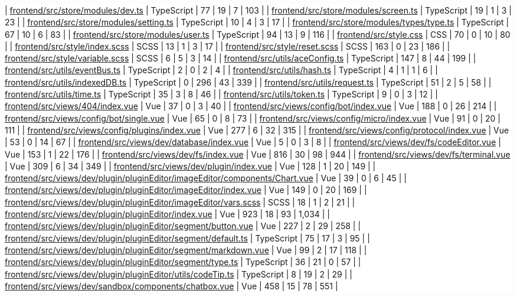 | [frontend/src/store/modules/dev.ts](/frontend/src/store/modules/dev.ts) | TypeScript | 77 | 19 | 7 | 103 |
| [frontend/src/store/modules/screen.ts](/frontend/src/store/modules/screen.ts) | TypeScript | 19 | 1 | 3 | 23 |
| [frontend/src/store/modules/setting.ts](/frontend/src/store/modules/setting.ts) | TypeScript | 10 | 4 | 3 | 17 |
| [frontend/src/store/modules/types/type.ts](/frontend/src/store/modules/types/type.ts) | TypeScript | 67 | 10 | 6 | 83 |
| [frontend/src/store/modules/user.ts](/frontend/src/store/modules/user.ts) | TypeScript | 94 | 13 | 9 | 116 |
| [frontend/src/style.css](/frontend/src/style.css) | CSS | 70 | 0 | 10 | 80 |
| [frontend/src/style/index.scss](/frontend/src/style/index.scss) | SCSS | 13 | 1 | 3 | 17 |
| [frontend/src/style/reset.scss](/frontend/src/style/reset.scss) | SCSS | 163 | 0 | 23 | 186 |
| [frontend/src/style/variable.scss](/frontend/src/style/variable.scss) | SCSS | 6 | 5 | 3 | 14 |
| [frontend/src/utils/aceConfig.ts](/frontend/src/utils/aceConfig.ts) | TypeScript | 147 | 8 | 44 | 199 |
| [frontend/src/utils/eventBus.ts](/frontend/src/utils/eventBus.ts) | TypeScript | 2 | 0 | 2 | 4 |
| [frontend/src/utils/hash.ts](/frontend/src/utils/hash.ts) | TypeScript | 4 | 1 | 1 | 6 |
| [frontend/src/utils/indexedDB.ts](/frontend/src/utils/indexedDB.ts) | TypeScript | 0 | 296 | 43 | 339 |
| [frontend/src/utils/request.ts](/frontend/src/utils/request.ts) | TypeScript | 51 | 2 | 5 | 58 |
| [frontend/src/utils/time.ts](/frontend/src/utils/time.ts) | TypeScript | 35 | 3 | 8 | 46 |
| [frontend/src/utils/token.ts](/frontend/src/utils/token.ts) | TypeScript | 9 | 0 | 3 | 12 |
| [frontend/src/views/404/index.vue](/frontend/src/views/404/index.vue) | Vue | 37 | 0 | 3 | 40 |
| [frontend/src/views/config/bot/index.vue](/frontend/src/views/config/bot/index.vue) | Vue | 188 | 0 | 26 | 214 |
| [frontend/src/views/config/bot/single.vue](/frontend/src/views/config/bot/single.vue) | Vue | 65 | 0 | 8 | 73 |
| [frontend/src/views/config/micro/index.vue](/frontend/src/views/config/micro/index.vue) | Vue | 91 | 0 | 20 | 111 |
| [frontend/src/views/config/plugins/index.vue](/frontend/src/views/config/plugins/index.vue) | Vue | 277 | 6 | 32 | 315 |
| [frontend/src/views/config/protocol/index.vue](/frontend/src/views/config/protocol/index.vue) | Vue | 53 | 0 | 14 | 67 |
| [frontend/src/views/dev/database/index.vue](/frontend/src/views/dev/database/index.vue) | Vue | 5 | 0 | 3 | 8 |
| [frontend/src/views/dev/fs/codeEditor.vue](/frontend/src/views/dev/fs/codeEditor.vue) | Vue | 153 | 1 | 22 | 176 |
| [frontend/src/views/dev/fs/index.vue](/frontend/src/views/dev/fs/index.vue) | Vue | 816 | 30 | 98 | 944 |
| [frontend/src/views/dev/fs/terminal.vue](/frontend/src/views/dev/fs/terminal.vue) | Vue | 309 | 6 | 34 | 349 |
| [frontend/src/views/dev/plugin/index.vue](/frontend/src/views/dev/plugin/index.vue) | Vue | 128 | 1 | 20 | 149 |
| [frontend/src/views/dev/plugin/pluginEditor/imageEditor/components/Chart.vue](/frontend/src/views/dev/plugin/pluginEditor/imageEditor/components/Chart.vue) | Vue | 39 | 0 | 6 | 45 |
| [frontend/src/views/dev/plugin/pluginEditor/imageEditor/index.vue](/frontend/src/views/dev/plugin/pluginEditor/imageEditor/index.vue) | Vue | 149 | 0 | 20 | 169 |
| [frontend/src/views/dev/plugin/pluginEditor/imageEditor/vars.scss](/frontend/src/views/dev/plugin/pluginEditor/imageEditor/vars.scss) | SCSS | 18 | 1 | 2 | 21 |
| [frontend/src/views/dev/plugin/pluginEditor/index.vue](/frontend/src/views/dev/plugin/pluginEditor/index.vue) | Vue | 923 | 18 | 93 | 1,034 |
| [frontend/src/views/dev/plugin/pluginEditor/segment/button.vue](/frontend/src/views/dev/plugin/pluginEditor/segment/button.vue) | Vue | 227 | 2 | 29 | 258 |
| [frontend/src/views/dev/plugin/pluginEditor/segment/default.ts](/frontend/src/views/dev/plugin/pluginEditor/segment/default.ts) | TypeScript | 75 | 17 | 3 | 95 |
| [frontend/src/views/dev/plugin/pluginEditor/segment/markdown.vue](/frontend/src/views/dev/plugin/pluginEditor/segment/markdown.vue) | Vue | 99 | 2 | 17 | 118 |
| [frontend/src/views/dev/plugin/pluginEditor/segment/type.ts](/frontend/src/views/dev/plugin/pluginEditor/segment/type.ts) | TypeScript | 36 | 21 | 0 | 57 |
| [frontend/src/views/dev/plugin/pluginEditor/utils/codeTip.ts](/frontend/src/views/dev/plugin/pluginEditor/utils/codeTip.ts) | TypeScript | 8 | 19 | 2 | 29 |
| [frontend/src/views/dev/sandbox/components/chatbox.vue](/frontend/src/views/dev/sandbox/components/chatbox.vue) | Vue | 458 | 15 | 78 | 551 |